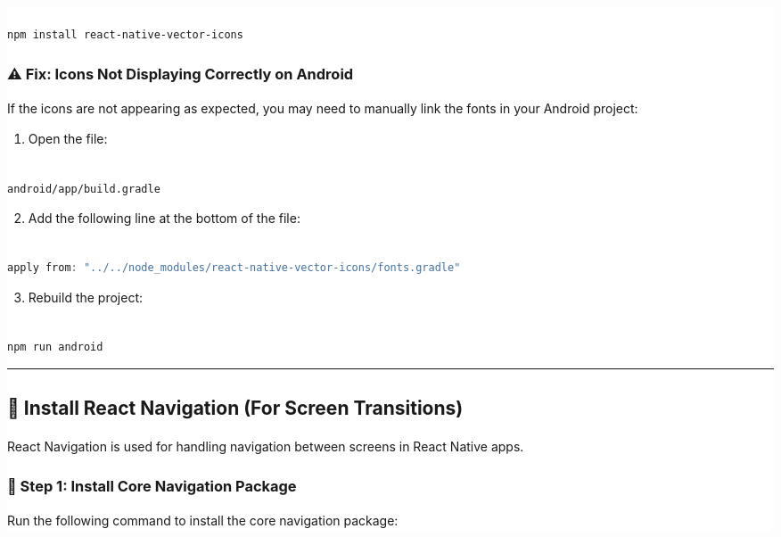 ```sh

npm install react-native-vector-icons

```

  

### ⚠ Fix: Icons Not Displaying Correctly on Android

If the icons are not appearing as expected, you may need to manually link the fonts in your Android project:

  

1. Open the file:

  

```sh

android/app/build.gradle

```

  

2. Add the following line at the bottom of the file:

  

```gradle

apply from: "../../node_modules/react-native-vector-icons/fonts.gradle"

```

  

3. Rebuild the project:

  

```sh

npm run android

```

  

---

  

## 📌 Install React Navigation (For Screen Transitions)

React Navigation is used for handling navigation between screens in React Native apps.

  

### 🔹 Step 1: Install Core Navigation Package

Run the following command to install the core navigation package:
